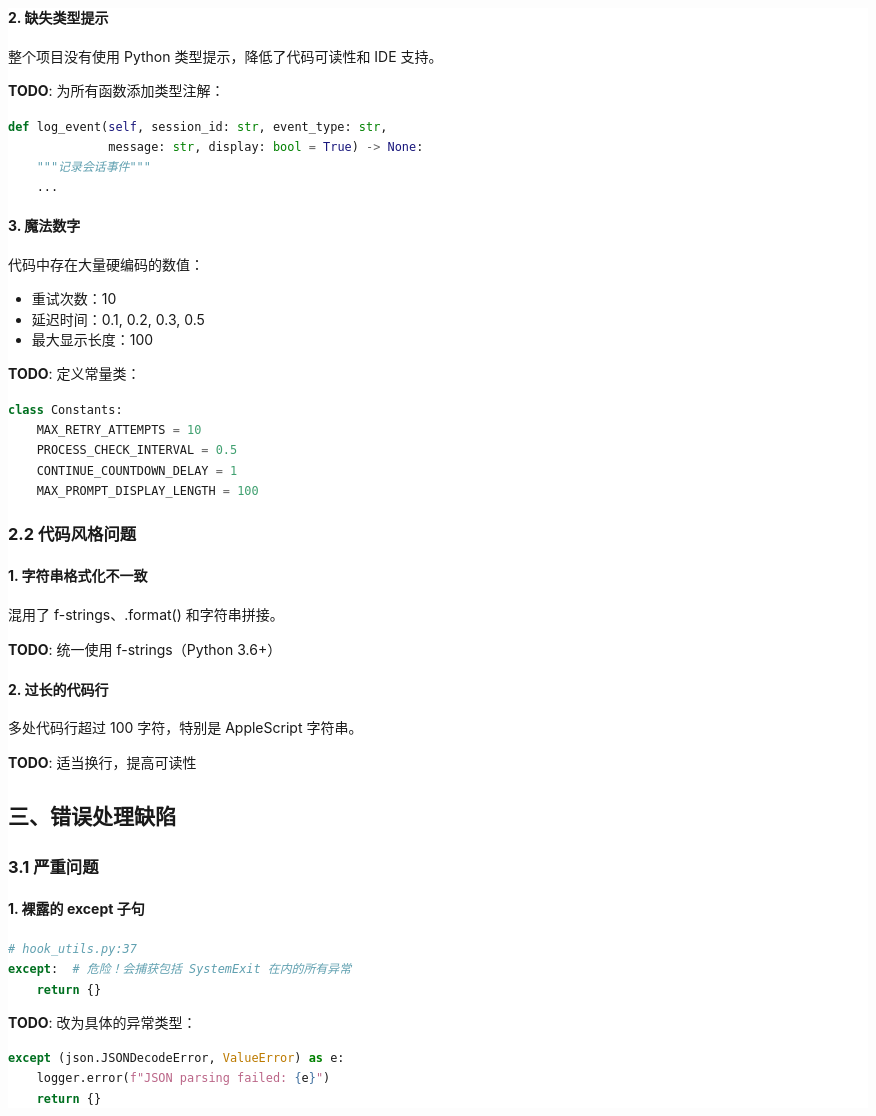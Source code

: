 #### 2. **缺失类型提示**
整个项目没有使用 Python 类型提示，降低了代码可读性和 IDE 支持。

**TODO**: 为所有函数添加类型注解：
```python
def log_event(self, session_id: str, event_type: str, 
              message: str, display: bool = True) -> None:
    """记录会话事件"""
    ...
```

#### 3. **魔法数字**
代码中存在大量硬编码的数值：
- 重试次数：10
- 延迟时间：0.1, 0.2, 0.3, 0.5
- 最大显示长度：100

**TODO**: 定义常量类：
```python
class Constants:
    MAX_RETRY_ATTEMPTS = 10
    PROCESS_CHECK_INTERVAL = 0.5
    CONTINUE_COUNTDOWN_DELAY = 1
    MAX_PROMPT_DISPLAY_LENGTH = 100
```

### 2.2 代码风格问题

#### 1. **字符串格式化不一致**
混用了 f-strings、.format() 和字符串拼接。

**TODO**: 统一使用 f-strings（Python 3.6+）

#### 2. **过长的代码行**
多处代码行超过 100 字符，特别是 AppleScript 字符串。

**TODO**: 适当换行，提高可读性

## 三、错误处理缺陷

### 3.1 严重问题

#### 1. **裸露的 except 子句**
```python
# hook_utils.py:37
except:  # 危险！会捕获包括 SystemExit 在内的所有异常
    return {}
```

**TODO**: 改为具体的异常类型：
```python
except (json.JSONDecodeError, ValueError) as e:
    logger.error(f"JSON parsing failed: {e}")
    return {}
```
